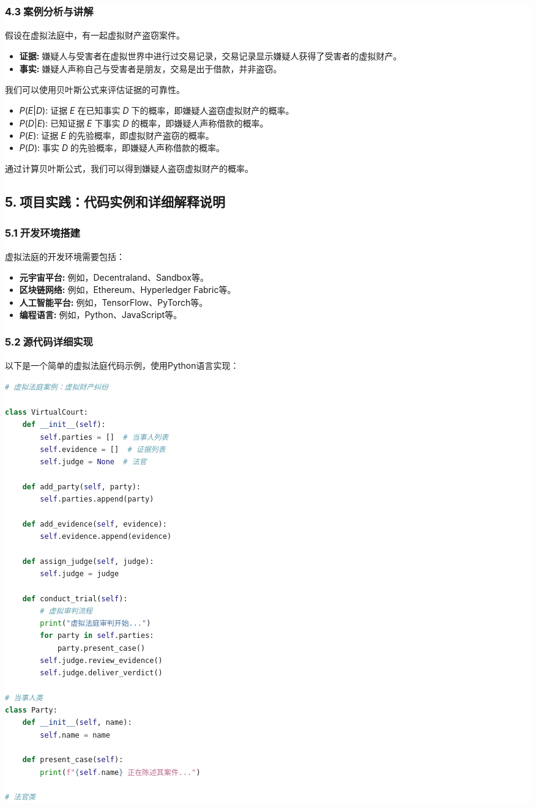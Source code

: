 ### 4.3 案例分析与讲解

假设在虚拟法庭中，有一起虚拟财产盗窃案件。

* **证据:** 嫌疑人与受害者在虚拟世界中进行过交易记录，交易记录显示嫌疑人获得了受害者的虚拟财产。
* **事实:** 嫌疑人声称自己与受害者是朋友，交易是出于借款，并非盗窃。

我们可以使用贝叶斯公式来评估证据的可靠性。

* $P(E|D)$: 证据 $E$ 在已知事实 $D$ 下的概率，即嫌疑人盗窃虚拟财产的概率。
* $P(D|E)$: 已知证据 $E$ 下事实 $D$ 的概率，即嫌疑人声称借款的概率。
* $P(E)$: 证据 $E$ 的先验概率，即虚拟财产盗窃的概率。
* $P(D)$: 事实 $D$ 的先验概率，即嫌疑人声称借款的概率。

通过计算贝叶斯公式，我们可以得到嫌疑人盗窃虚拟财产的概率。

## 5. 项目实践：代码实例和详细解释说明

### 5.1 开发环境搭建

虚拟法庭的开发环境需要包括：

* **元宇宙平台:** 例如，Decentraland、Sandbox等。
* **区块链网络:** 例如，Ethereum、Hyperledger Fabric等。
* **人工智能平台:** 例如，TensorFlow、PyTorch等。
* **编程语言:** 例如，Python、JavaScript等。

### 5.2 源代码详细实现

以下是一个简单的虚拟法庭代码示例，使用Python语言实现：

```python
# 虚拟法庭案例：虚拟财产纠纷

class VirtualCourt:
    def __init__(self):
        self.parties = []  # 当事人列表
        self.evidence = []  # 证据列表
        self.judge = None  # 法官

    def add_party(self, party):
        self.parties.append(party)

    def add_evidence(self, evidence):
        self.evidence.append(evidence)

    def assign_judge(self, judge):
        self.judge = judge

    def conduct_trial(self):
        # 虚拟审判流程
        print("虚拟法庭审判开始...")
        for party in self.parties:
            party.present_case()
        self.judge.review_evidence()
        self.judge.deliver_verdict()

# 当事人类
class Party:
    def __init__(self, name):
        self.name = name

    def present_case(self):
        print(f"{self.name} 正在陈述其案件...")

# 法官类
```